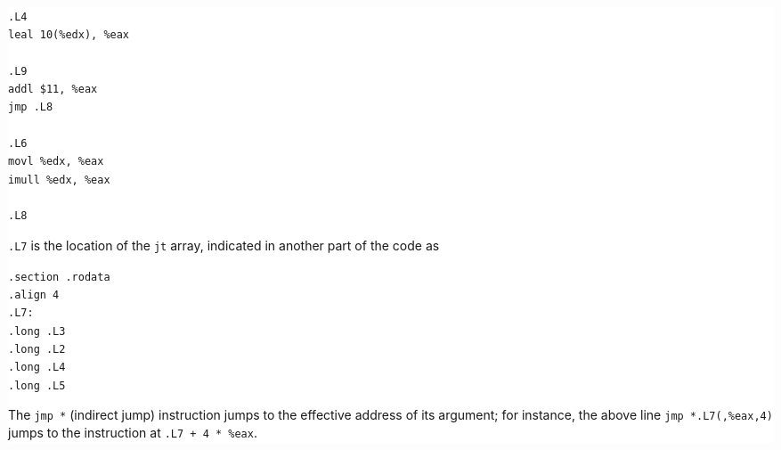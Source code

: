     .L4
    leal 10(%edx), %eax
    
    .L9
    addl $11, %eax
    jmp .L8
    
    .L6
    movl %edx, %eax
    imull %edx, %eax
    
    .L8

`.L7` is the location of the `jt` array, indicated in another part of the code as

    .section .rodata
    .align 4
    .L7:
    .long .L3
    .long .L2
    .long .L4
    .long .L5

The `jmp *` (indirect jump) instruction jumps to the effective address of its argument; for instance, the above line `jmp *.L7(,%eax,4)` jumps to the instruction at `.L7 + 4 * %eax`.
